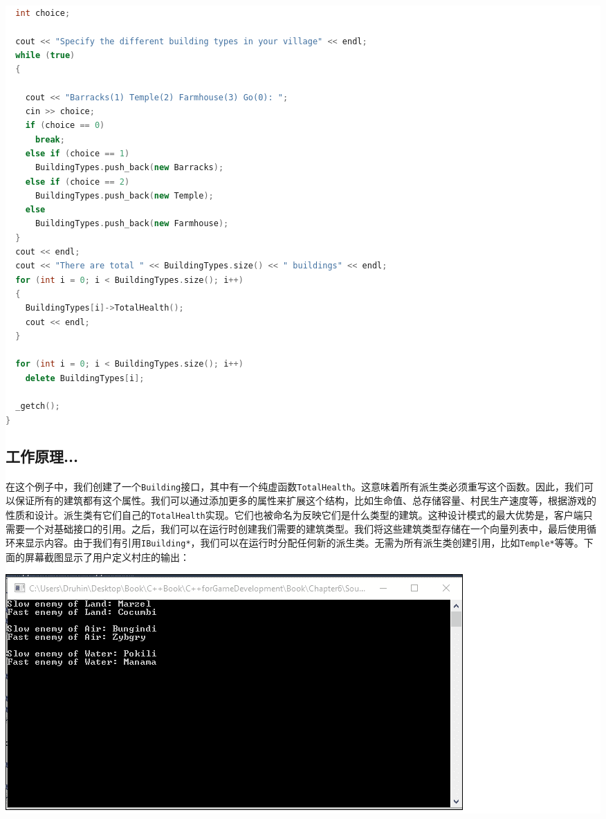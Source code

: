 ```cpp
  int choice;

  cout << "Specify the different building types in your village" << endl;
  while (true)
  {

    cout << "Barracks(1) Temple(2) Farmhouse(3) Go(0): ";
    cin >> choice;
    if (choice == 0)
      break;
    else if (choice == 1)
      BuildingTypes.push_back(new Barracks);
    else if (choice == 2)
      BuildingTypes.push_back(new Temple);
    else
      BuildingTypes.push_back(new Farmhouse);
  }
  cout << endl;
  cout << "There are total " << BuildingTypes.size() << " buildings" << endl;
  for (int i = 0; i < BuildingTypes.size(); i++)
  {
    BuildingTypes[i]->TotalHealth();
    cout << endl;
  }

  for (int i = 0; i < BuildingTypes.size(); i++)
    delete BuildingTypes[i];

  _getch();
}
```

## 工作原理…

在这个例子中，我们创建了一个`Building`接口，其中有一个纯虚函数`TotalHealth`。这意味着所有派生类必须重写这个函数。因此，我们可以保证所有的建筑都有这个属性。我们可以通过添加更多的属性来扩展这个结构，比如生命值、总存储容量、村民生产速度等，根据游戏的性质和设计。派生类有它们自己的`TotalHealth`实现。它们也被命名为反映它们是什么类型的建筑。这种设计模式的最大优势是，客户端只需要一个对基础接口的引用。之后，我们可以在运行时创建我们需要的建筑类型。我们将这些建筑类型存储在一个向量列表中，最后使用循环来显示内容。由于我们有引用`IBuilding*`，我们可以在运行时分配任何新的派生类。无需为所有派生类创建引用，比如`Temple*`等等。下面的屏幕截图显示了用户定义村庄的输出：

![工作原理…](img/4929_06_01.jpg)
